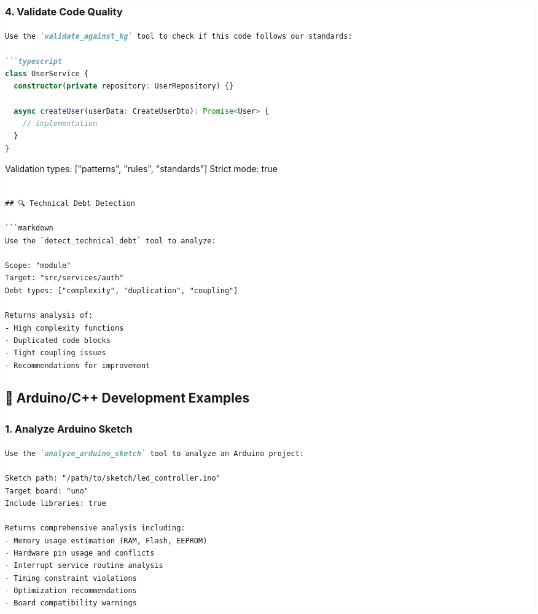 ### 4. Validate Code Quality

```markdown
Use the `validate_against_kg` tool to check if this code follows our standards:

```typescript
class UserService {
  constructor(private repository: UserRepository) {}
  
  async createUser(userData: CreateUserDto): Promise<User> {
    // implementation
  }
}
```

Validation types: ["patterns", "rules", "standards"]
Strict mode: true
```

## 🔍 Technical Debt Detection

```markdown
Use the `detect_technical_debt` tool to analyze:

Scope: "module" 
Target: "src/services/auth"
Debt types: ["complexity", "duplication", "coupling"]

Returns analysis of:
- High complexity functions
- Duplicated code blocks
- Tight coupling issues
- Recommendations for improvement
```

## 🔧 Arduino/C++ Development Examples

### 1. Analyze Arduino Sketch

```markdown
Use the `analyze_arduino_sketch` tool to analyze an Arduino project:

Sketch path: "/path/to/sketch/led_controller.ino"
Target board: "uno"
Include libraries: true

Returns comprehensive analysis including:
- Memory usage estimation (RAM, Flash, EEPROM)
- Hardware pin usage and conflicts
- Interrupt service routine analysis
- Timing constraint violations
- Optimization recommendations
- Board compatibility warnings
```
